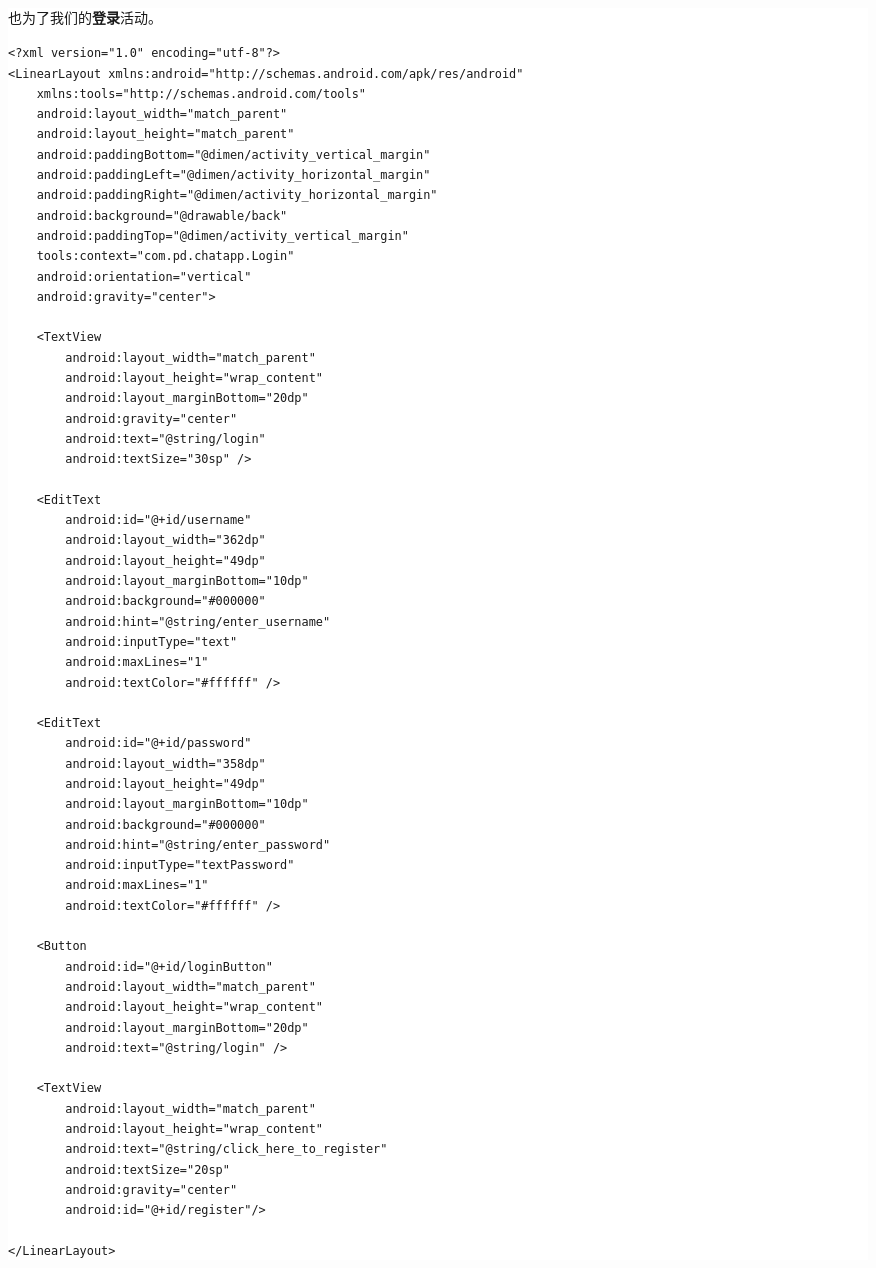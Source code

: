 也为了我们的**登录**活动。

```
<?xml version="1.0" encoding="utf-8"?>
<LinearLayout xmlns:android="http://schemas.android.com/apk/res/android"
    xmlns:tools="http://schemas.android.com/tools"
    android:layout_width="match_parent"
    android:layout_height="match_parent"
    android:paddingBottom="@dimen/activity_vertical_margin"
    android:paddingLeft="@dimen/activity_horizontal_margin"
    android:paddingRight="@dimen/activity_horizontal_margin"
    android:background="@drawable/back"
    android:paddingTop="@dimen/activity_vertical_margin"
    tools:context="com.pd.chatapp.Login"
    android:orientation="vertical"
    android:gravity="center">

    <TextView
        android:layout_width="match_parent"
        android:layout_height="wrap_content"
        android:layout_marginBottom="20dp"
        android:gravity="center"
        android:text="@string/login"
        android:textSize="30sp" />

    <EditText
        android:id="@+id/username"
        android:layout_width="362dp"
        android:layout_height="49dp"
        android:layout_marginBottom="10dp"
        android:background="#000000"
        android:hint="@string/enter_username"
        android:inputType="text"
        android:maxLines="1"
        android:textColor="#ffffff" />

    <EditText
        android:id="@+id/password"
        android:layout_width="358dp"
        android:layout_height="49dp"
        android:layout_marginBottom="10dp"
        android:background="#000000"
        android:hint="@string/enter_password"
        android:inputType="textPassword"
        android:maxLines="1"
        android:textColor="#ffffff" />

    <Button
        android:id="@+id/loginButton"
        android:layout_width="match_parent"
        android:layout_height="wrap_content"
        android:layout_marginBottom="20dp"
        android:text="@string/login" />

    <TextView
        android:layout_width="match_parent"
        android:layout_height="wrap_content"
        android:text="@string/click_here_to_register"
        android:textSize="20sp"
        android:gravity="center"
        android:id="@+id/register"/>

</LinearLayout>
```
